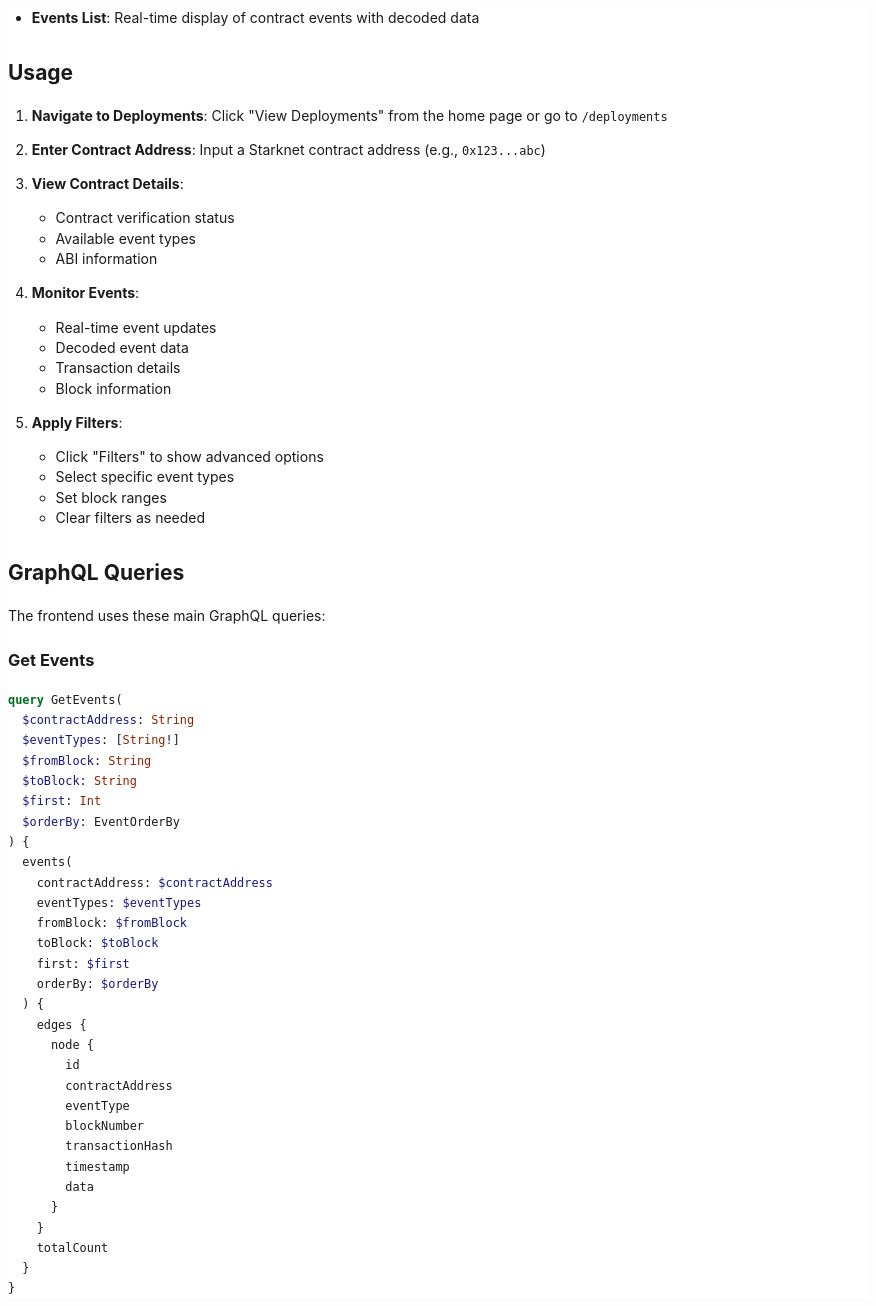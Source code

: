 - **Events List**: Real-time display of contract events with decoded data

## Usage

1. **Navigate to Deployments**: Click "View Deployments" from the home page or go to `/deployments`

2. **Enter Contract Address**: Input a Starknet contract address (e.g., `0x123...abc`)

3. **View Contract Details**: 
   - Contract verification status
   - Available event types
   - ABI information

4. **Monitor Events**:
   - Real-time event updates
   - Decoded event data
   - Transaction details
   - Block information

5. **Apply Filters**:
   - Click "Filters" to show advanced options
   - Select specific event types
   - Set block ranges
   - Clear filters as needed

## GraphQL Queries

The frontend uses these main GraphQL queries:

### Get Events
```graphql
query GetEvents(
  $contractAddress: String
  $eventTypes: [String!]
  $fromBlock: String
  $toBlock: String
  $first: Int
  $orderBy: EventOrderBy
) {
  events(
    contractAddress: $contractAddress
    eventTypes: $eventTypes
    fromBlock: $fromBlock
    toBlock: $toBlock
    first: $first
    orderBy: $orderBy
  ) {
    edges {
      node {
        id
        contractAddress
        eventType
        blockNumber
        transactionHash
        timestamp
        data
      }
    }
    totalCount
  }
}
```
